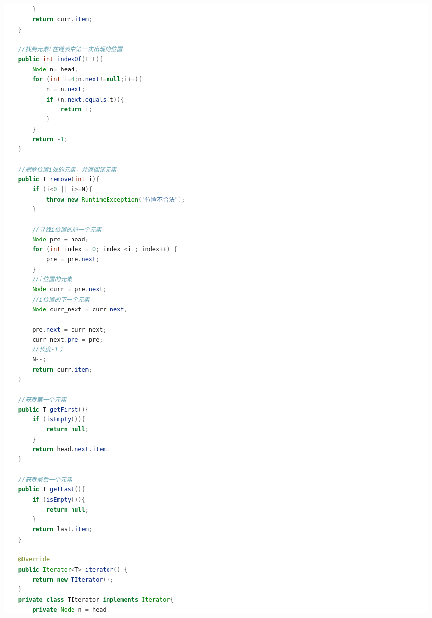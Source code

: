 ```java
        }
        return curr.item;
    }

    //找到元素t在链表中第一次出现的位置
    public int indexOf(T t){
        Node n= head;
        for (int i=0;n.next!=null;i++){
            n = n.next;
            if (n.next.equals(t)){
                return i;
            }
        }
        return -1;
    }

    //删除位置i处的元素，并返回该元素
    public T remove(int i){
        if (i<0 || i>=N){
            throw new RuntimeException("位置不合法");
        }

        //寻找i位置的前一个元素
        Node pre = head;
        for (int index = 0; index <i ; index++) {
            pre = pre.next;
        }
        //i位置的元素
        Node curr = pre.next;
        //i位置的下一个元素
        Node curr_next = curr.next;

        pre.next = curr_next;
        curr_next.pre = pre;
        //长度-1；
        N--;
        return curr.item;
    }

    //获取第一个元素
    public T getFirst(){
        if (isEmpty()){
            return null;
        }
        return head.next.item;
    }

    //获取最后一个元素
    public T getLast(){
        if (isEmpty()){
            return null;
        }
        return last.item;
    }

    @Override
    public Iterator<T> iterator() {
        return new TIterator();
    }
    private class TIterator implements Iterator{
        private Node n = head;


```